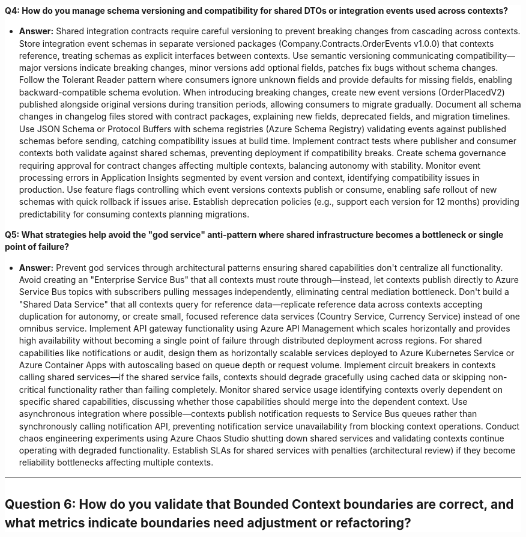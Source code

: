**Q4: How do you manage schema versioning and compatibility for shared DTOs or integration events used across contexts?**

* **Answer:** Shared integration contracts require careful versioning to prevent breaking changes from cascading across contexts. Store integration event schemas in separate versioned packages (Company.Contracts.OrderEvents v1.0.0) that contexts reference, treating schemas as explicit interfaces between contexts. Use semantic versioning communicating compatibility—major versions indicate breaking changes, minor versions add optional fields, patches fix bugs without schema changes. Follow the Tolerant Reader pattern where consumers ignore unknown fields and provide defaults for missing fields, enabling backward-compatible schema evolution. When introducing breaking changes, create new event versions (OrderPlacedV2) published alongside original versions during transition periods, allowing consumers to migrate gradually. Document all schema changes in changelog files stored with contract packages, explaining new fields, deprecated fields, and migration timelines. Use JSON Schema or Protocol Buffers with schema registries (Azure Schema Registry) validating events against published schemas before sending, catching compatibility issues at build time. Implement contract tests where publisher and consumer contexts both validate against shared schemas, preventing deployment if compatibility breaks. Create schema governance requiring approval for contract changes affecting multiple contexts, balancing autonomy with stability. Monitor event processing errors in Application Insights segmented by event version and context, identifying compatibility issues in production. Use feature flags controlling which event versions contexts publish or consume, enabling safe rollout of new schemas with quick rollback if issues arise. Establish deprecation policies (e.g., support each version for 12 months) providing predictability for consuming contexts planning migrations.

**Q5: What strategies help avoid the "god service" anti-pattern where shared infrastructure becomes a bottleneck or single point of failure?**

* **Answer:** Prevent god services through architectural patterns ensuring shared capabilities don't centralize all functionality. Avoid creating an "Enterprise Service Bus" that all contexts must route through—instead, let contexts publish directly to Azure Service Bus topics with subscribers pulling messages independently, eliminating central mediation bottleneck. Don't build a "Shared Data Service" that all contexts query for reference data—replicate reference data across contexts accepting duplication for autonomy, or create small, focused reference data services (Country Service, Currency Service) instead of one omnibus service. Implement API gateway functionality using Azure API Management which scales horizontally and provides high availability without becoming a single point of failure through distributed deployment across regions. For shared capabilities like notifications or audit, design them as horizontally scalable services deployed to Azure Kubernetes Service or Azure Container Apps with autoscaling based on queue depth or request volume. Implement circuit breakers in contexts calling shared services—if the shared service fails, contexts should degrade gracefully using cached data or skipping non-critical functionality rather than failing completely. Monitor shared service usage identifying contexts overly dependent on specific shared capabilities, discussing whether those capabilities should merge into the dependent context. Use asynchronous integration where possible—contexts publish notification requests to Service Bus queues rather than synchronously calling notification API, preventing notification service unavailability from blocking context operations. Conduct chaos engineering experiments using Azure Chaos Studio shutting down shared services and validating contexts continue operating with degraded functionality. Establish SLAs for shared services with penalties (architectural review) if they become reliability bottlenecks affecting multiple contexts.

---

## Question 6: How do you validate that Bounded Context boundaries are correct, and what metrics indicate boundaries need adjustment or refactoring?
